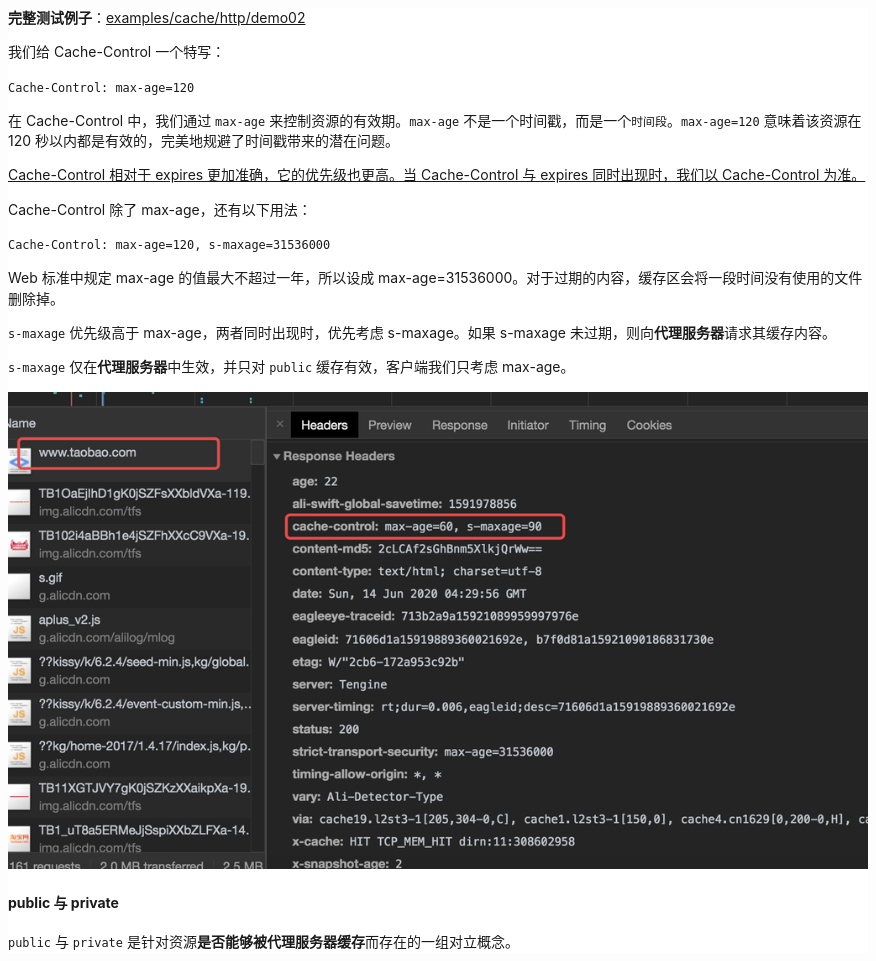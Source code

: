 **完整测试例子**：[examples/cache/http/demo02](https://github.com/Jecyu/Web-Performance-Optimization/tree/master/examples/http/demo02/server.js)

我们给 Cache-Control 一个特写：

```bash
Cache-Control: max-age=120
```

在 Cache-Control 中，我们通过 `max-age` 来控制资源的有效期。`max-age` 不是一个时间戳，而是一个`时间段`。`max-age=120` 意味着该资源在 120 秒以内都是有效的，完美地规避了时间戳带来的潜在问题。

<u>Cache-Control 相对于 expires 更加准确，它的优先级也更高。当 Cache-Control 与 expires 同时出现时，我们以 Cache-Control 为准。</u>

Cache-Control 除了 max-age，还有以下用法：

```sh
Cache-Control: max-age=120, s-maxage=31536000
```

Web 标准中规定 max-age 的值最大不超过一年，所以设成 max-age=31536000。对于过期的内容，缓存区会将一段时间没有使用的文件删除掉。

`s-maxage` 优先级高于 max-age，两者同时出现时，优先考虑 s-maxage。如果 s-maxage 未过期，则向**代理服务器**请求其缓存内容。

`s-maxage` 仅在**代理服务器**中生效，并只对 `public` 缓存有效，客户端我们只考虑 max-age。

![](../.vuepress/public/assets/2020-06-14-12-54-31-browser-cache-02.png)

#### public 与 private

`public` 与 `private` 是针对资源**是否能够被代理服务器缓存**而存在的一组对立概念。
